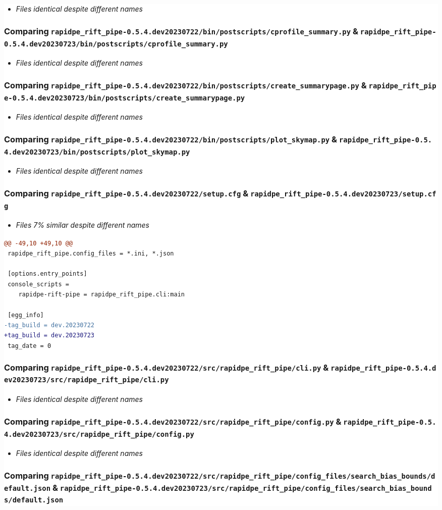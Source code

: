  * *Files identical despite different names*

### Comparing `rapidpe_rift_pipe-0.5.4.dev20230722/bin/postscripts/cprofile_summary.py` & `rapidpe_rift_pipe-0.5.4.dev20230723/bin/postscripts/cprofile_summary.py`

 * *Files identical despite different names*

### Comparing `rapidpe_rift_pipe-0.5.4.dev20230722/bin/postscripts/create_summarypage.py` & `rapidpe_rift_pipe-0.5.4.dev20230723/bin/postscripts/create_summarypage.py`

 * *Files identical despite different names*

### Comparing `rapidpe_rift_pipe-0.5.4.dev20230722/bin/postscripts/plot_skymap.py` & `rapidpe_rift_pipe-0.5.4.dev20230723/bin/postscripts/plot_skymap.py`

 * *Files identical despite different names*

### Comparing `rapidpe_rift_pipe-0.5.4.dev20230722/setup.cfg` & `rapidpe_rift_pipe-0.5.4.dev20230723/setup.cfg`

 * *Files 7% similar despite different names*

```diff
@@ -49,10 +49,10 @@
 rapidpe_rift_pipe.config_files = *.ini, *.json
 
 [options.entry_points]
 console_scripts = 
 	rapidpe-rift-pipe = rapidpe_rift_pipe.cli:main
 
 [egg_info]
-tag_build = dev.20230722
+tag_build = dev.20230723
 tag_date = 0
```

### Comparing `rapidpe_rift_pipe-0.5.4.dev20230722/src/rapidpe_rift_pipe/cli.py` & `rapidpe_rift_pipe-0.5.4.dev20230723/src/rapidpe_rift_pipe/cli.py`

 * *Files identical despite different names*

### Comparing `rapidpe_rift_pipe-0.5.4.dev20230722/src/rapidpe_rift_pipe/config.py` & `rapidpe_rift_pipe-0.5.4.dev20230723/src/rapidpe_rift_pipe/config.py`

 * *Files identical despite different names*

### Comparing `rapidpe_rift_pipe-0.5.4.dev20230722/src/rapidpe_rift_pipe/config_files/search_bias_bounds/default.json` & `rapidpe_rift_pipe-0.5.4.dev20230723/src/rapidpe_rift_pipe/config_files/search_bias_bounds/default.json`
